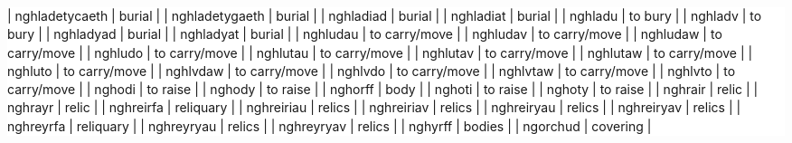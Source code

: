 | nghladetycaeth | burial |
| nghladetygaeth | burial |
| nghladiad | burial |
| nghladiat | burial |
| nghladu | to bury |
| nghladv | to bury |
| nghladyad | burial |
| nghladyat | burial |
| nghludau | to carry/move |
| nghludav | to carry/move |
| nghludaw | to carry/move |
| nghludo | to carry/move |
| nghlutau | to carry/move |
| nghlutav | to carry/move |
| nghlutaw | to carry/move |
| nghluto | to carry/move |
| nghlvdaw | to carry/move |
| nghlvdo | to carry/move |
| nghlvtaw | to carry/move |
| nghlvto | to carry/move |
| nghodi | to raise |
| nghody | to raise |
| nghorff | body |
| nghoti | to raise |
| nghoty | to raise |
| nghrair | relic |
| nghrayr | relic |
| nghreirfa | reliquary |
| nghreiriau | relics |
| nghreiriav | relics |
| nghreiryau | relics |
| nghreiryav | relics |
| nghreyrfa | reliquary |
| nghreyryau | relics |
| nghreyryav | relics |
| nghyrff | bodies |
| ngorchud | covering |